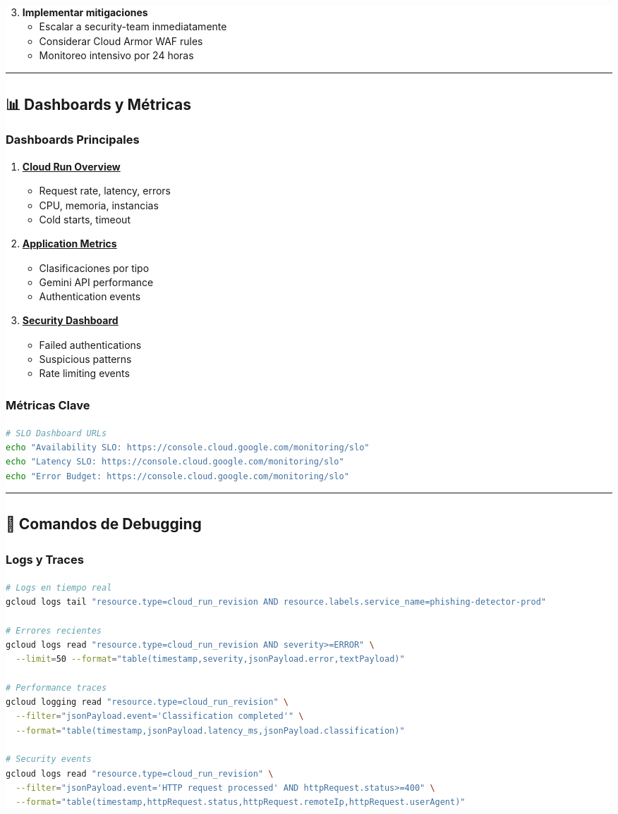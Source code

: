 3. **Implementar mitigaciones**
   - Escalar a security-team inmediatamente
   - Considerar Cloud Armor WAF rules
   - Monitoreo intensivo por 24 horas

---

## 📊 Dashboards y Métricas

### Dashboards Principales

1. **[Cloud Run Overview](https://console.cloud.google.com/run/detail/us-central1/phishing-detector-prod/metrics)**
   - Request rate, latency, errors
   - CPU, memoria, instancias
   - Cold starts, timeout

2. **[Application Metrics](https://console.cloud.google.com/monitoring)**  
   - Clasificaciones por tipo
   - Gemini API performance
   - Authentication events

3. **[Security Dashboard](https://console.cloud.google.com/security)**
   - Failed authentications
   - Suspicious patterns
   - Rate limiting events

### Métricas Clave

```bash
# SLO Dashboard URLs
echo "Availability SLO: https://console.cloud.google.com/monitoring/slo"
echo "Latency SLO: https://console.cloud.google.com/monitoring/slo"
echo "Error Budget: https://console.cloud.google.com/monitoring/slo"
```

---

## 🔧 Comandos de Debugging

### Logs y Traces

```bash
# Logs en tiempo real
gcloud logs tail "resource.type=cloud_run_revision AND resource.labels.service_name=phishing-detector-prod"

# Errores recientes
gcloud logs read "resource.type=cloud_run_revision AND severity>=ERROR" \
  --limit=50 --format="table(timestamp,severity,jsonPayload.error,textPayload)"

# Performance traces
gcloud logging read "resource.type=cloud_run_revision" \
  --filter="jsonPayload.event='Classification completed'" \
  --format="table(timestamp,jsonPayload.latency_ms,jsonPayload.classification)"

# Security events
gcloud logs read "resource.type=cloud_run_revision" \
  --filter="jsonPayload.event='HTTP request processed' AND httpRequest.status>=400" \
  --format="table(timestamp,httpRequest.status,httpRequest.remoteIp,httpRequest.userAgent)"
```
